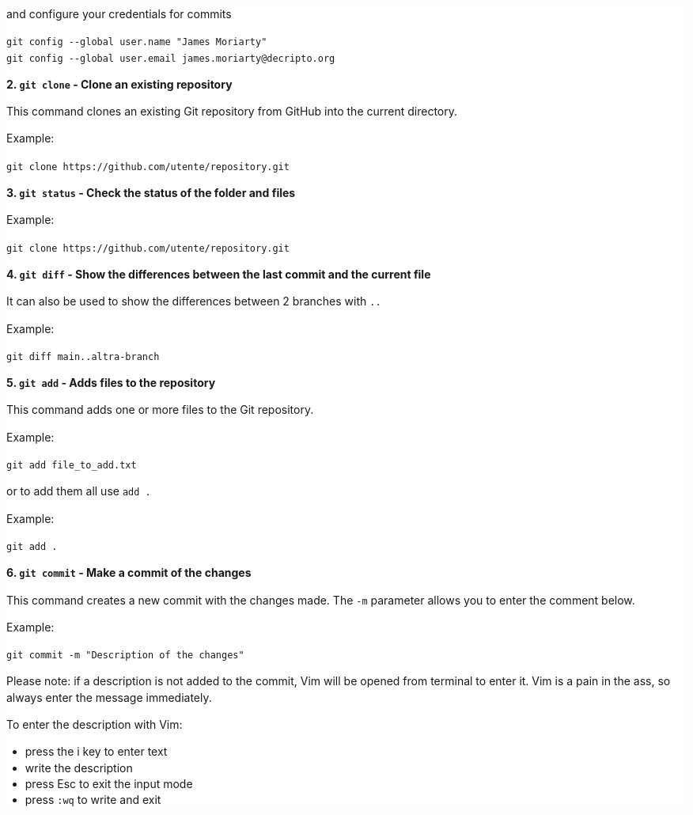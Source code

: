 and configure your credentials for commits
```
git config --global user.name "James Moriarty"
git config --global user.email james.moriarty@decripto.org
```

**2. `git clone` - Clone an existing repository**

This command clones an existing Git repository from GitHub into the current directory.

Example:
```
git clone https://github.com/utente/repository.git
```

**3. `git status` - Check the status of the folder and files**

Example:
```
git clone https://github.com/utente/repository.git
```

**4. `git diff` - Show the differences between the last commit and the current file**

It can also be used to show the differences between 2 branches with `..`

Example:
```
git diff main..altra-branch
```

**5. `git add` - Adds files to the repository**

This command adds one or more files to the Git repository.

Example:
```
git add file_to_add.txt
```

or to add them all use `add .`

Example:
```
git add .
```

**6. `git commit` - Make a commit of the changes**

This command creates a new commit with the changes made. The `-m` parameter allows you to enter the comment below.

Example:
```
git commit -m "Description of the changes"
```

Please note: if a description is not added to the commit, Vim will be opened from terminal to enter it. Vim is a pain in the ass, so always enter the message immediately.

To enter the description with Vim:
- press the i key to enter text
- write the description
- press Esc to exit the input mode
- press `:wq` to write and exit 
